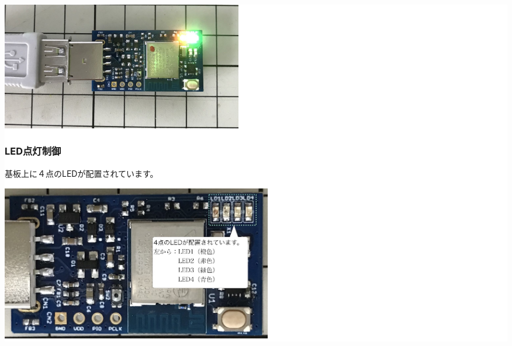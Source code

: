 <img src="assets/0006.jpg" width="400">

### LED点灯制御

基板上に４点のLEDが配置されています。

<img src="assets/0007.jpg" width="450">
